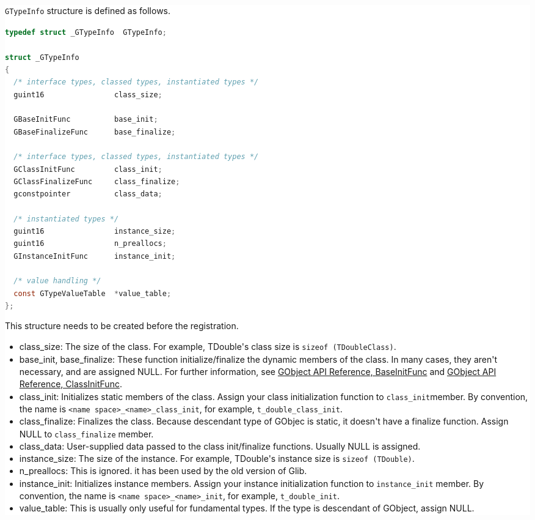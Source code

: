 `GTypeInfo` structure is defined as follows.

~~~C
typedef struct _GTypeInfo  GTypeInfo;

struct _GTypeInfo
{
  /* interface types, classed types, instantiated types */
  guint16                class_size;

  GBaseInitFunc          base_init;
  GBaseFinalizeFunc      base_finalize;

  /* interface types, classed types, instantiated types */
  GClassInitFunc         class_init;
  GClassFinalizeFunc     class_finalize;
  gconstpointer          class_data;

  /* instantiated types */
  guint16                instance_size;
  guint16                n_preallocs;
  GInstanceInitFunc      instance_init;

  /* value handling */
  const GTypeValueTable  *value_table;
};
~~~

This structure needs to be created before the registration.

- class_size: The size of the class.
For example, TDouble's class size is `sizeof (TDoubleClass)`.
- base_init, base_finalize: These function initialize/finalize the dynamic members of the class.
In many cases, they aren't necessary, and are assigned NULL.
For further information, see [GObject API Reference, BaseInitFunc](https://docs.gtk.org/gobject/callback.BaseInitFunc.html)
and [GObject API Reference, ClassInitFunc](https://docs.gtk.org/gobject/callback.ClassInitFunc.html).
- class_init: Initializes static members of the class.
Assign your class initialization function to `class_init`member.
By convention, the name is `<name space>_<name>_class_init`, for example, `t_double_class_init`.
- class_finalize: Finalizes the class.
Because descendant type of GObjec is static, it doesn't have a finalize function.
Assign NULL to `class_finalize` member.
- class_data: User-supplied data passed to the class init/finalize functions.
Usually NULL is assigned.
- instance_size: The size of the instance.
For example, TDouble's instance size is `sizeof (TDouble)`.
- n_preallocs: This is ignored. it has been used by the old version of Glib.
- instance_init: Initializes instance members.
Assign your instance initialization function to `instance_init` member.
By convention, the name is `<name space>_<name>_init`, for example, `t_double_init`.
- value_table: This is usually only useful for fundamental types.
If the type is descendant of GObject, assign NULL.

